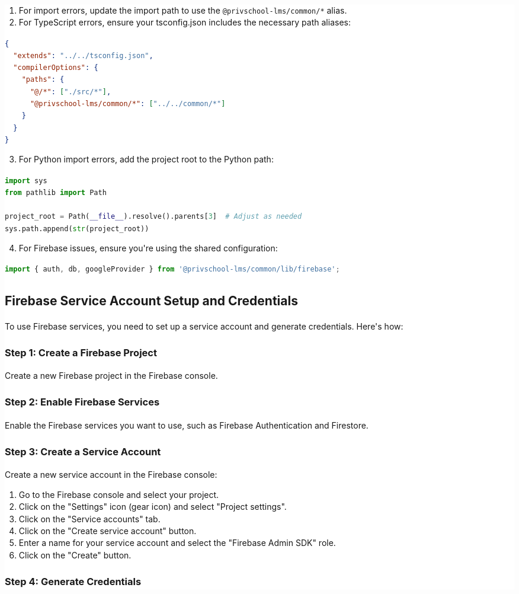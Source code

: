 1. For import errors, update the import path to use the `@privschool-lms/common/*` alias.
2. For TypeScript errors, ensure your tsconfig.json includes the necessary path aliases:

```json
{
  "extends": "../../tsconfig.json",
  "compilerOptions": {
    "paths": {
      "@/*": ["./src/*"],
      "@privschool-lms/common/*": ["../../common/*"]
    }
  }
}
```

3. For Python import errors, add the project root to the Python path:

```python
import sys
from pathlib import Path

project_root = Path(__file__).resolve().parents[3]  # Adjust as needed
sys.path.append(str(project_root))
```

4. For Firebase issues, ensure you're using the shared configuration:

```typescript
import { auth, db, googleProvider } from '@privschool-lms/common/lib/firebase';
```

## Firebase Service Account Setup and Credentials

To use Firebase services, you need to set up a service account and generate credentials. Here's how:

### Step 1: Create a Firebase Project

Create a new Firebase project in the Firebase console.

### Step 2: Enable Firebase Services

Enable the Firebase services you want to use, such as Firebase Authentication and Firestore.

### Step 3: Create a Service Account

Create a new service account in the Firebase console:

1. Go to the Firebase console and select your project.
2. Click on the "Settings" icon (gear icon) and select "Project settings".
3. Click on the "Service accounts" tab.
4. Click on the "Create service account" button.
5. Enter a name for your service account and select the "Firebase Admin SDK" role.
6. Click on the "Create" button.

### Step 4: Generate Credentials
